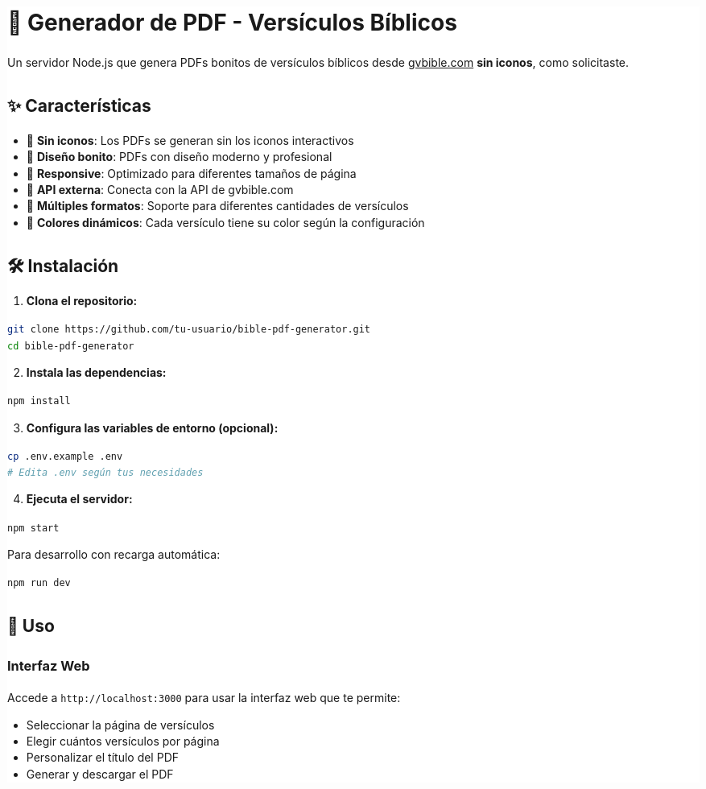 # 📖 Generador de PDF - Versículos Bíblicos

Un servidor Node.js que genera PDFs bonitos de versículos bíblicos desde [gvbible.com](https://gvbible.com) **sin iconos**, como solicitaste.

## ✨ Características

- 🚀 **Sin iconos**: Los PDFs se generan sin los iconos interactivos
- 🎨 **Diseño bonito**: PDFs con diseño moderno y profesional
- 📱 **Responsive**: Optimizado para diferentes tamaños de página
- 🔄 **API externa**: Conecta con la API de gvbible.com
- 📄 **Múltiples formatos**: Soporte para diferentes cantidades de versículos
- 🌈 **Colores dinámicos**: Cada versículo tiene su color según la configuración

## 🛠️ Instalación

1. **Clona el repositorio:**

```bash
git clone https://github.com/tu-usuario/bible-pdf-generator.git
cd bible-pdf-generator
```

2. **Instala las dependencias:**

```bash
npm install
```

3. **Configura las variables de entorno (opcional):**

```bash
cp .env.example .env
# Edita .env según tus necesidades
```

4. **Ejecuta el servidor:**

```bash
npm start
```

Para desarrollo con recarga automática:

```bash
npm run dev
```

## 🚀 Uso

### Interfaz Web

Accede a `http://localhost:3000` para usar la interfaz web que te permite:

- Seleccionar la página de versículos
- Elegir cuántos versículos por página
- Personalizar el título del PDF
- Generar y descargar el PDF
